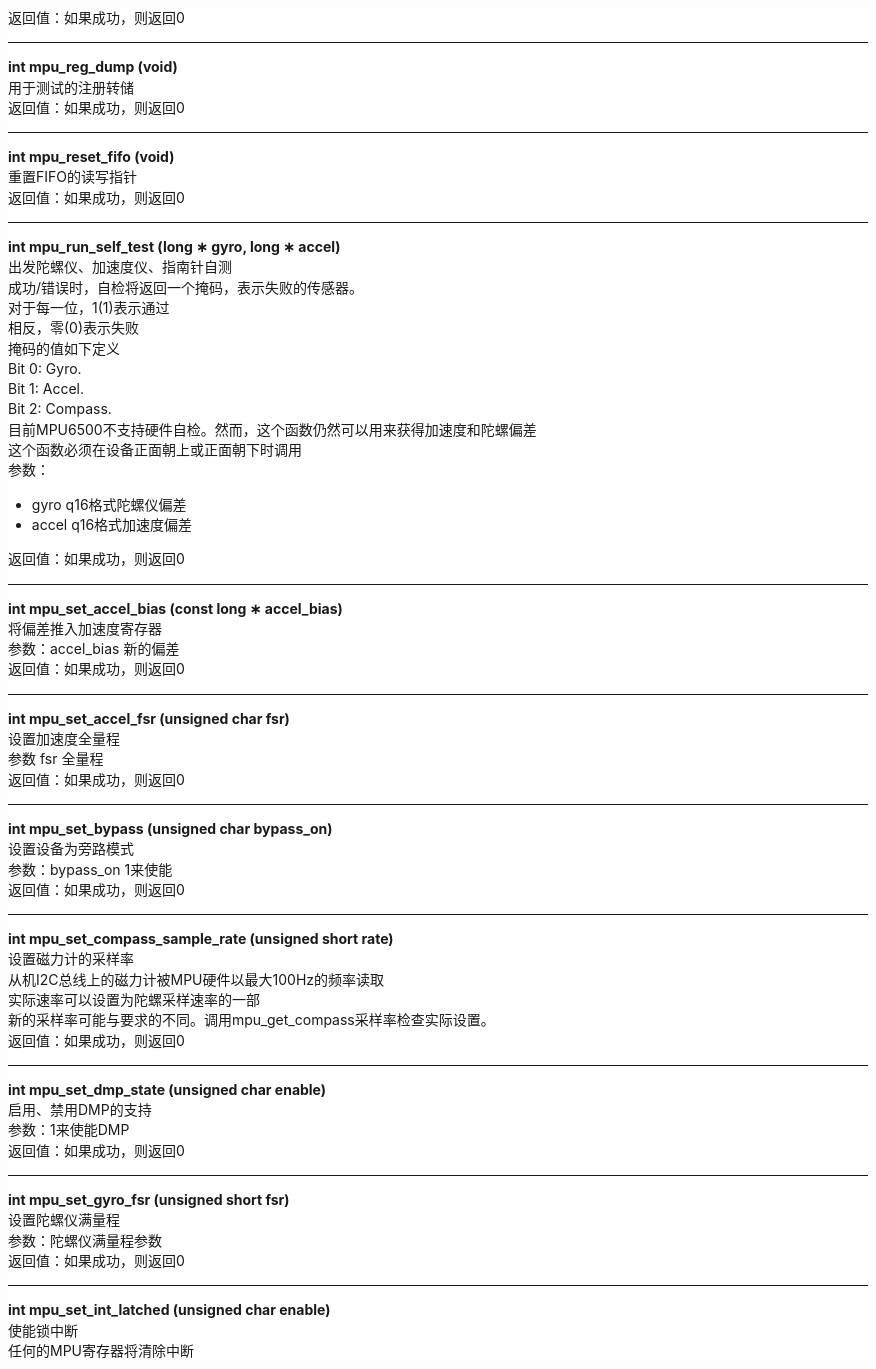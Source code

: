 返回值：如果成功，则返回0  
****  
**int mpu_reg_dump (void)**  
用于测试的注册转储  
返回值：如果成功，则返回0  
****  
**int mpu_reset_fifo (void)**  
重置FIFO的读写指针  
返回值：如果成功，则返回0  
****  
**int mpu_run_self_test (long ∗ gyro, long ∗ accel)**  
出发陀螺仪、加速度仪、指南针自测  
成功/错误时，自检将返回一个掩码，表示失败的传感器。  
对于每一位，1(1)表示通过  
相反，零(0)表示失败  
掩码的值如下定义  
Bit 0: Gyro.  
Bit 1: Accel.  
Bit 2: Compass.  
目前MPU6500不支持硬件自检。然而，这个函数仍然可以用来获得加速度和陀螺偏差  
这个函数必须在设备正面朝上或正面朝下时调用  
参数：  
+ gyro q16格式陀螺仪偏差  
+ accel q16格式加速度偏差  
  
返回值：如果成功，则返回0  
****  
**int mpu_set_accel_bias (const long ∗ accel_bias)**  
将偏差推入加速度寄存器  
参数：accel_bias  新的偏差  
返回值：如果成功，则返回0  
****  
**int mpu_set_accel_fsr (unsigned char fsr)**  
设置加速度全量程  
参数 fsr 全量程  
返回值：如果成功，则返回0  
****  
**int mpu_set_bypass (unsigned char bypass_on)**  
设置设备为旁路模式  
参数：bypass_on 1来使能  
返回值：如果成功，则返回0  
****  
**int mpu_set_compass_sample_rate (unsigned short rate)**  
设置磁力计的采样率  
从机I2C总线上的磁力计被MPU硬件以最大100Hz的频率读取  
实际速率可以设置为陀螺采样速率的一部  
新的采样率可能与要求的不同。调用mpu_get_compass采样率检查实际设置。  
返回值：如果成功，则返回0  
****  
**int mpu_set_dmp_state (unsigned char enable)**  
启用、禁用DMP的支持  
参数：1来使能DMP  
返回值：如果成功，则返回0  
****  
**int mpu_set_gyro_fsr (unsigned short fsr)**  
设置陀螺仪满量程  
参数：陀螺仪满量程参数  
返回值：如果成功，则返回0  
****  
**int mpu_set_int_latched (unsigned char enable)**  
使能锁中断  
任何的MPU寄存器将清除中断  